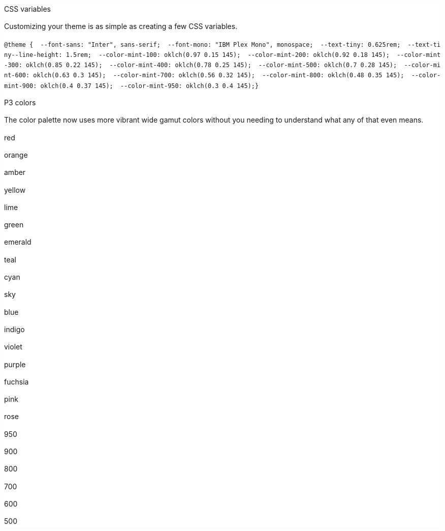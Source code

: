 CSS variables

Customizing your theme is as simple as creating a few CSS variables.

```
@theme {  --font-sans: "Inter", sans-serif;  --font-mono: "IBM Plex Mono", monospace;  --text-tiny: 0.625rem;  --text-tiny--line-height: 1.5rem;  --color-mint-100: oklch(0.97 0.15 145);  --color-mint-200: oklch(0.92 0.18 145);  --color-mint-300: oklch(0.85 0.22 145);  --color-mint-400: oklch(0.78 0.25 145);  --color-mint-500: oklch(0.7 0.28 145);  --color-mint-600: oklch(0.63 0.3 145);  --color-mint-700: oklch(0.56 0.32 145);  --color-mint-800: oklch(0.48 0.35 145);  --color-mint-900: oklch(0.4 0.37 145);  --color-mint-950: oklch(0.3 0.4 145);}
```

P3 colors

The color palette now uses more vibrant wide gamut colors without you needing to understand what any of that even means.

red

orange

amber

yellow

lime

green

emerald

teal

cyan

sky

blue

indigo

violet

purple

fuchsia

pink

rose

950

900

800

700

600

500
